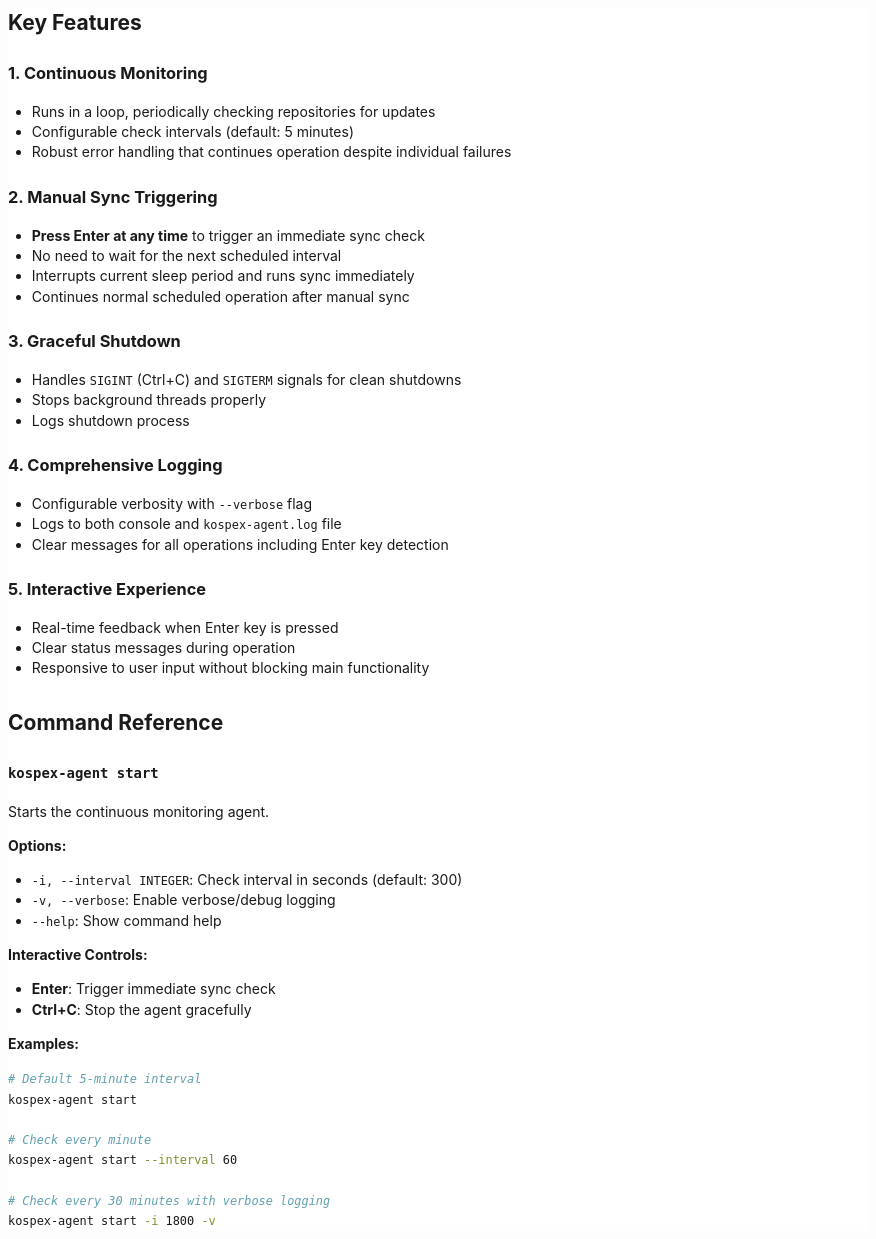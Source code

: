 ## Key Features

### 1. Continuous Monitoring
- Runs in a loop, periodically checking repositories for updates
- Configurable check intervals (default: 5 minutes)
- Robust error handling that continues operation despite individual failures

### 2. Manual Sync Triggering
- **Press Enter at any time** to trigger an immediate sync check
- No need to wait for the next scheduled interval
- Interrupts current sleep period and runs sync immediately
- Continues normal scheduled operation after manual sync

### 3. Graceful Shutdown
- Handles `SIGINT` (Ctrl+C) and `SIGTERM` signals for clean shutdowns
- Stops background threads properly
- Logs shutdown process

### 4. Comprehensive Logging
- Configurable verbosity with `--verbose` flag
- Logs to both console and `kospex-agent.log` file
- Clear messages for all operations including Enter key detection

### 5. Interactive Experience
- Real-time feedback when Enter key is pressed
- Clear status messages during operation
- Responsive to user input without blocking main functionality

## Command Reference

### `kospex-agent start`

Starts the continuous monitoring agent.

**Options:**
- `-i, --interval INTEGER`: Check interval in seconds (default: 300)
- `-v, --verbose`: Enable verbose/debug logging
- `--help`: Show command help

**Interactive Controls:**
- **Enter**: Trigger immediate sync check
- **Ctrl+C**: Stop the agent gracefully

**Examples:**
```bash
# Default 5-minute interval
kospex-agent start

# Check every minute
kospex-agent start --interval 60

# Check every 30 minutes with verbose logging
kospex-agent start -i 1800 -v
```
